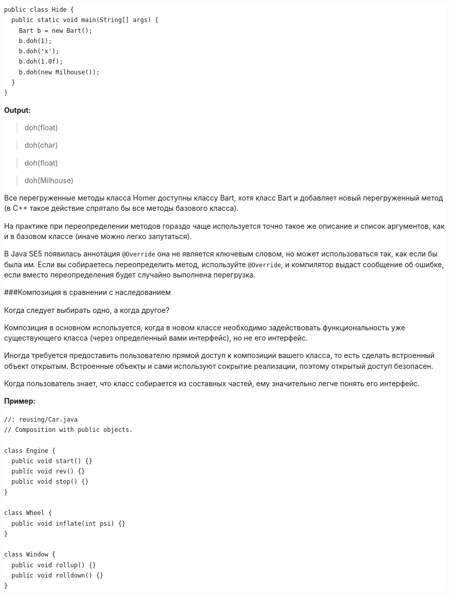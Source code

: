 	public class Hide {
	  public static void main(String[] args) {
	    Bart b = new Bart();
	    b.doh(1);
	    b.doh('x');
	    b.doh(1.0f);
	    b.doh(new Milhouse());
	  }
	} 

**Output:**
>doh(float)

>doh(char)

>doh(float)

>doh(Milhouse)

 Все перегруженные методы класса Homer доступны классу Bart, хотя класс Bart и добавляет новый перегруженный метод (в С++ такое действие спрятало бы все методы базового класса). 

 На практике при переопределении методов гораздо чаще используется точно такое же описание и список аргументов, как и в базовом классе (иначе можно легко запутаться).

 В Java SE5 появилась аннотация `@Override` она не является ключевым словом, но может использоваться так, как если бы была им. Если вы собираетесь переопределить метод, используйте `@Override`, и компилятор выдаст сообщение об ошибке, если вместо переопределения будет случайно выполнена перегрузка.

###Композиция в сравнении с наследованием

 Когда следует выбирать одно, а когда другое?

 Композиция в основном используется, когда в новом классе необходимо задействовать функциональность уже существующего класса (через определенный вами интерфейс), но не его интерфейс. 

 Иногда требуется предоставить пользователю прямой доступ к композиции вашего класса, то есть сделать встроенный объект открытым. Встроенные объекты и сами используют сокрытие реализации, поэтому открытый доступ безопасен. 

 Когда пользователь знает, что класс собирается из составных частей, ему значительно легче понять его интерфейс. 

 **Пример:**

	//: reusing/Car.java
	// Composition with public objects.
	
	class Engine {
	  public void start() {}
	  public void rev() {}
	  public void stop() {}
	}
	
	class Wheel {
	  public void inflate(int psi) {}
	}
	
	class Window {
	  public void rollup() {}
	  public void rolldown() {}
	}
	
